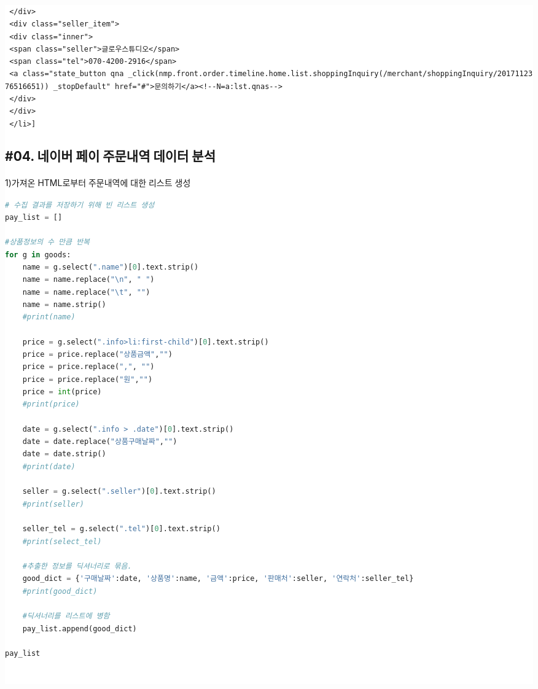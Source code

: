      </div>
     <div class="seller_item">
     <div class="inner">
     <span class="seller">글로우스튜디오</span>
     <span class="tel">070-4200-2916</span>
     <a class="state_button qna _click(nmp.front.order.timeline.home.list.shoppingInquiry(/merchant/shoppingInquiry/2017112376516651)) _stopDefault" href="#">문의하기</a><!--N=a:lst.qnas-->
     </div>
     </div>
     </li>]



## #04. 네이버 페이 주문내역 데이터 분석

1)가져온 HTML로부터 주문내역에 대한 리스트 생성


```python
# 수집 결과를 저장하기 위해 빈 리스트 생성
pay_list = []

#상품정보의 수 만큼 반복
for g in goods:
    name = g.select(".name")[0].text.strip()
    name = name.replace("\n", " ")
    name = name.replace("\t", "")
    name = name.strip()
    #print(name)
    
    price = g.select(".info>li:first-child")[0].text.strip()
    price = price.replace("상품금액","")
    price = price.replace(",", "")
    price = price.replace("원","")
    price = int(price)
    #print(price)
    
    date = g.select(".info > .date")[0].text.strip()
    date = date.replace("상품구매날짜","")
    date = date.strip()
    #print(date)
    
    seller = g.select(".seller")[0].text.strip()
    #print(seller)
    
    seller_tel = g.select(".tel")[0].text.strip()
    #print(select_tel)
    
    #추출한 정보를 딕셔너리로 묶음.
    good_dict = {'구매날짜':date, '상품명':name, '금액':price, '판매처':seller, '연락처':seller_tel}
    #print(good_dict)
    
    #딕셔너리를 리스트에 병함
    pay_list.append(good_dict)
    
pay_list
    
    
```

